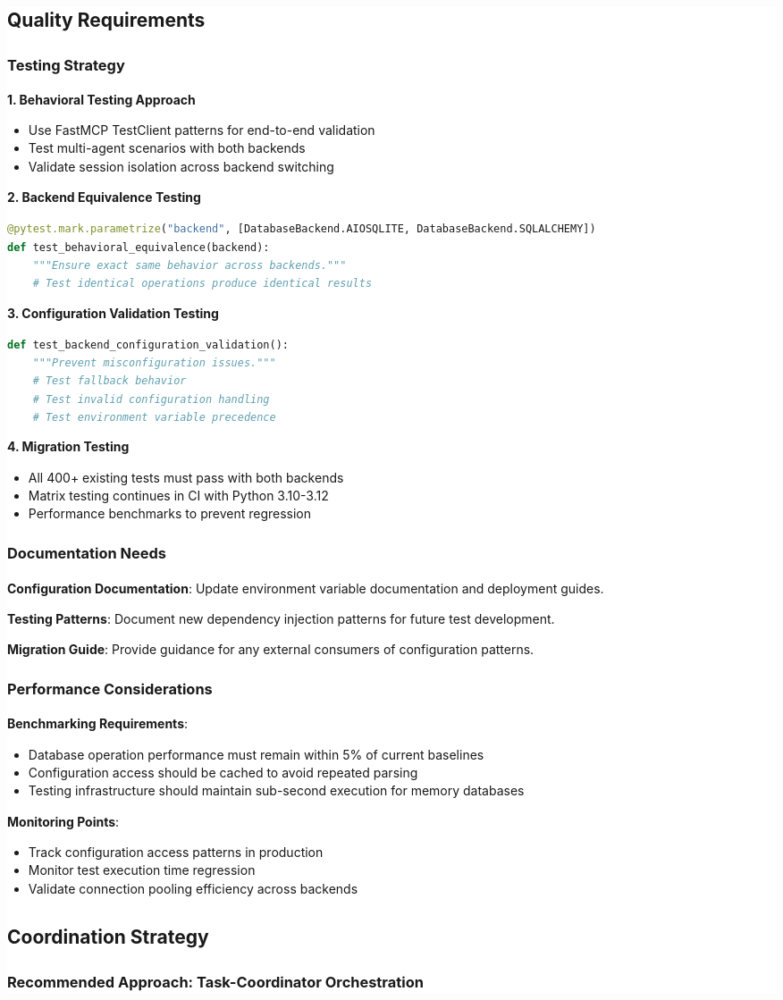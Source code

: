 ## Quality Requirements

### Testing Strategy

**1. Behavioral Testing Approach**
- Use FastMCP TestClient patterns for end-to-end validation
- Test multi-agent scenarios with both backends
- Validate session isolation across backend switching

**2. Backend Equivalence Testing**
```python
@pytest.mark.parametrize("backend", [DatabaseBackend.AIOSQLITE, DatabaseBackend.SQLALCHEMY])
def test_behavioral_equivalence(backend):
    """Ensure exact same behavior across backends."""
    # Test identical operations produce identical results
```

**3. Configuration Validation Testing**
```python
def test_backend_configuration_validation():
    """Prevent misconfiguration issues."""
    # Test fallback behavior
    # Test invalid configuration handling
    # Test environment variable precedence
```

**4. Migration Testing**
- All 400+ existing tests must pass with both backends
- Matrix testing continues in CI with Python 3.10-3.12
- Performance benchmarks to prevent regression

### Documentation Needs

**Configuration Documentation**: Update environment variable documentation and deployment guides.

**Testing Patterns**: Document new dependency injection patterns for future test development.

**Migration Guide**: Provide guidance for any external consumers of configuration patterns.

### Performance Considerations

**Benchmarking Requirements**:
- Database operation performance must remain within 5% of current baselines
- Configuration access should be cached to avoid repeated parsing
- Testing infrastructure should maintain sub-second execution for memory databases

**Monitoring Points**:
- Track configuration access patterns in production
- Monitor test execution time regression
- Validate connection pooling efficiency across backends

## Coordination Strategy

### Recommended Approach: Task-Coordinator Orchestration

